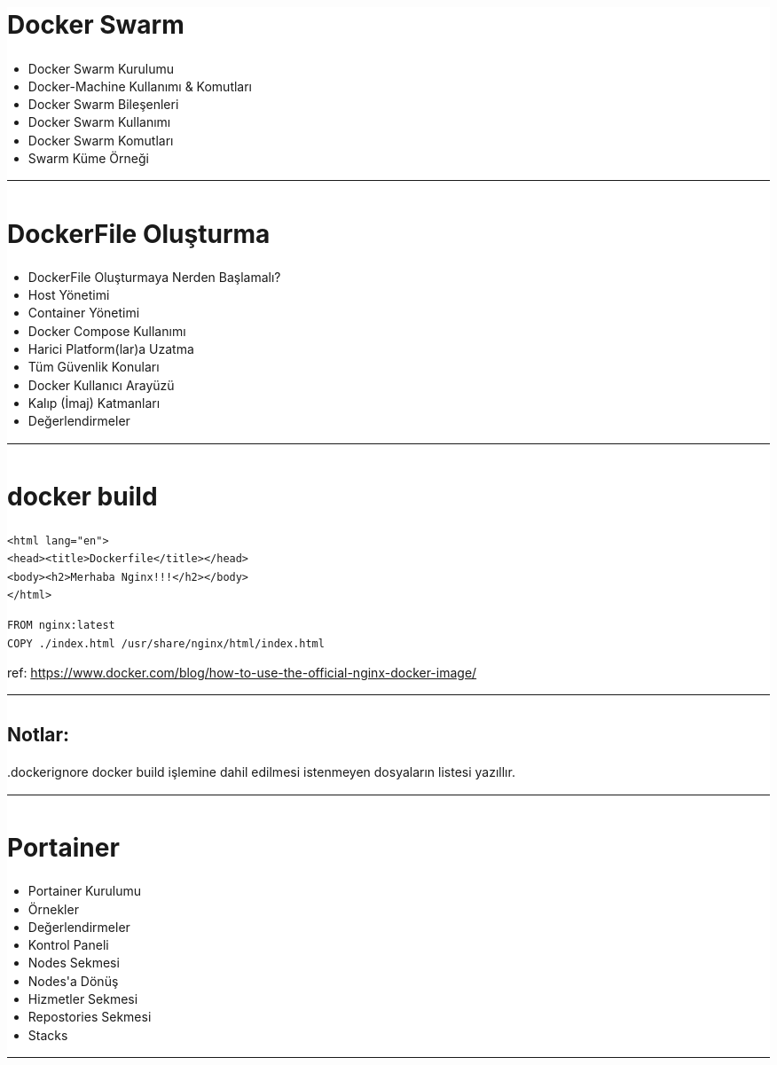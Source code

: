 # Docker Swarm
- Docker Swarm Kurulumu
- Docker-Machine Kullanımı & Komutları
- Docker Swarm Bileşenleri
- Docker Swarm Kullanımı
- Docker Swarm Komutları
- Swarm Küme Örneği

---

# DockerFile Oluşturma
- DockerFile Oluşturmaya Nerden Başlamalı?
- Host Yönetimi
- Container Yönetimi
- Docker Compose Kullanımı
- Harici Platform(lar)a Uzatma
- Tüm Güvenlik Konuları
- Docker Kullanıcı Arayüzü
- Kalıp (İmaj) Katmanları
- Değerlendirmeler

---

# docker build

```
<html lang="en">
<head><title>Dockerfile</title></head>
<body><h2>Merhaba Nginx!!!</h2></body>
</html>
```

```
FROM nginx:latest
COPY ./index.html /usr/share/nginx/html/index.html
```

ref: https://www.docker.com/blog/how-to-use-the-official-nginx-docker-image/

---

## Notlar:

.dockerignore docker build işlemine dahil edilmesi istenmeyen dosyaların listesi yazıllır.

---

# Portainer
- Portainer Kurulumu
- Örnekler
- Değerlendirmeler
- Kontrol Paneli
- Nodes Sekmesi
- Nodes'a Dönüş
- Hizmetler Sekmesi
- Repostories Sekmesi
- Stacks

---